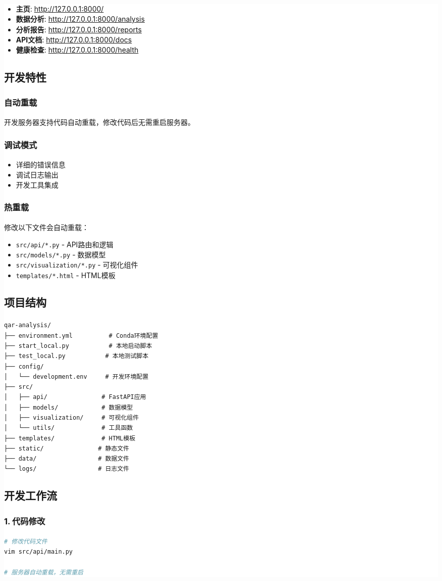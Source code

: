 - **主页**: http://127.0.0.1:8000/
- **数据分析**: http://127.0.0.1:8000/analysis
- **分析报告**: http://127.0.0.1:8000/reports
- **API文档**: http://127.0.0.1:8000/docs
- **健康检查**: http://127.0.0.1:8000/health

## 开发特性

### 自动重载
开发服务器支持代码自动重载，修改代码后无需重启服务器。

### 调试模式
- 详细的错误信息
- 调试日志输出
- 开发工具集成

### 热重载
修改以下文件会自动重载：
- `src/api/*.py` - API路由和逻辑
- `src/models/*.py` - 数据模型
- `src/visualization/*.py` - 可视化组件
- `templates/*.html` - HTML模板

## 项目结构

```
qar-analysis/
├── environment.yml          # Conda环境配置
├── start_local.py           # 本地启动脚本
├── test_local.py           # 本地测试脚本
├── config/
│   └── development.env     # 开发环境配置
├── src/
│   ├── api/               # FastAPI应用
│   ├── models/            # 数据模型
│   ├── visualization/     # 可视化组件
│   └── utils/             # 工具函数
├── templates/             # HTML模板
├── static/               # 静态文件
├── data/                 # 数据文件
└── logs/                 # 日志文件
```

## 开发工作流

### 1. 代码修改
```bash
# 修改代码文件
vim src/api/main.py

# 服务器自动重载，无需重启
```
